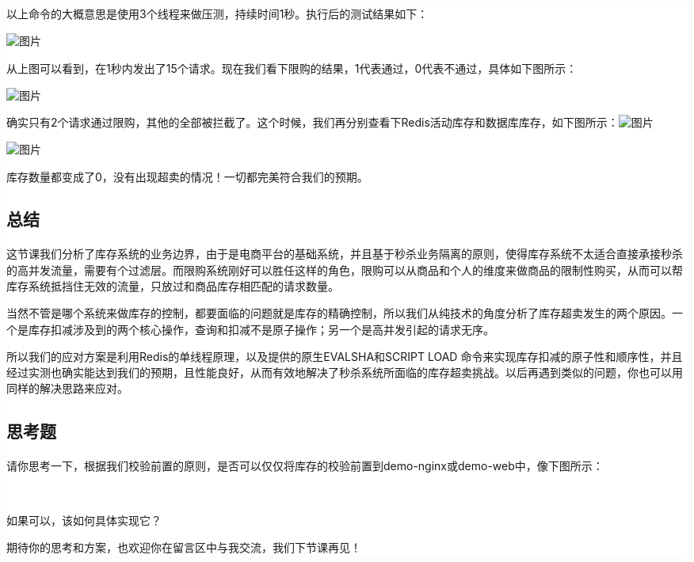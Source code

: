 </code></pre><p>以上命令的大概意思是使用3个线程来做压测，持续时间1秒。执行后的测试结果如下：</p><p><img src="https://static001.geekbang.org/resource/image/c4/d0/c4a65e2b027d025af53152c5ec13cfd0.png?wh=832x206" alt="图片"></p><p>从上图可以看到，在1秒内发出了15个请求。现在我们看下限购的结果，1代表通过，0代表不通过，具体如下图所示：</p><p><img src="https://static001.geekbang.org/resource/image/fc/62/fc2835653c7412c22dc5b73b043f9862.png?wh=845x193" alt="图片"></p><p>确实只有2个请求通过限购，其他的全部被拦截了。这个时候，我们再分别查看下Redis活动库存和数据库库存，如下图所示：<img src="https://static001.geekbang.org/resource/image/4c/4d/4c86e82e0a4dba7880b8d3ca3abb9d4d.png?wh=758x202" alt="图片"></p><p><img src="https://static001.geekbang.org/resource/image/49/d7/49dd3bbd73be597622432859da5a72d7.png?wh=851x334" alt="图片"></p><p>库存数量都变成了0，没有出现超卖的情况！一切都完美符合我们的预期。</p><h2><strong>总结</strong></h2><p>这节课我们分析了库存系统的业务边界，由于是电商平台的基础系统，并且基于秒杀业务隔离的原则，使得库存系统不太适合直接承接秒杀的高并发流量，需要有个过滤层。而限购系统刚好可以胜任这样的角色，限购可以从商品和个人的维度来做商品的限制性购买，从而可以帮库存系统抵挡住无效的流量，只放过和商品库存相匹配的请求数量。</p><p>当然不管是哪个系统来做库存的控制，都要面临的问题就是库存的精确控制，所以我们从纯技术的角度分析了库存超卖发生的两个原因。一个是库存扣减涉及到的两个核心操作，查询和扣减不是原子操作；另一个是高并发引起的请求无序。</p><p>所以我们的应对方案是利用Redis的单线程原理，以及提供的原生EVALSHA和SCRIPT LOAD 命令来实现库存扣减的原子性和顺序性，并且经过实测也确实能达到我们的预期，且性能良好，从而有效地解决了秒杀系统所面临的库存超卖挑战。以后再遇到类似的问题，你也可以用同样的解决思路来应对。</p><p></p><h2>思考题</h2><p>请你思考一下，根据我们校验前置的原则，是否可以仅仅将库存的校验前置到demo-nginx或demo-web中，像下图所示：</p><p><img src="https://static001.geekbang.org/resource/image/4c/c6/4c6ef532c64c3ddc2a54a6e05deee4c6.jpg?wh=1814x858" alt=""></p><p>如果可以，该如何具体实现它？</p><p>期待你的思考和方案，也欢迎你在留言区中与我交流，我们下节课再见！</p>